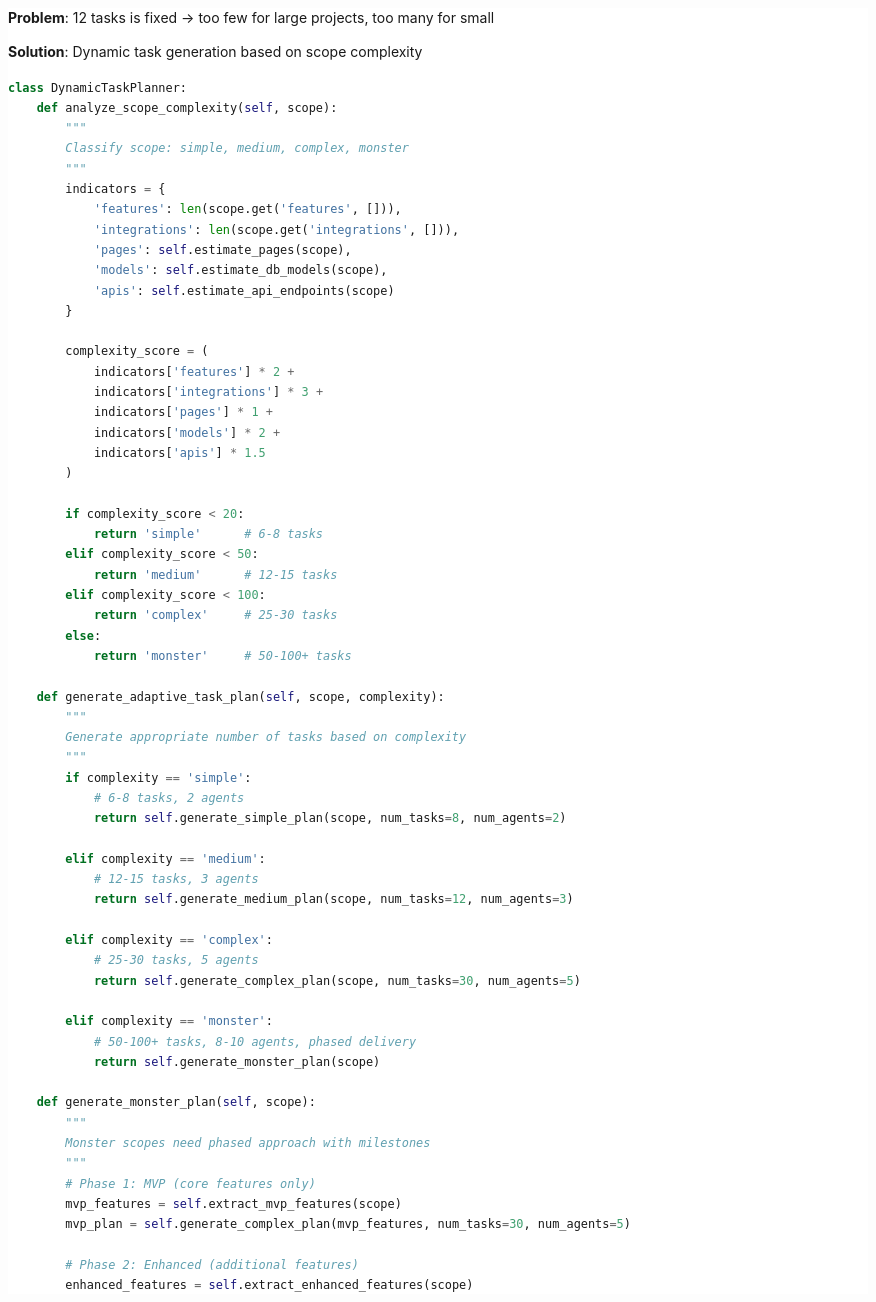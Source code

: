 **Problem**: 12 tasks is fixed → too few for large projects, too many for small

**Solution**: Dynamic task generation based on scope complexity
```python
class DynamicTaskPlanner:
    def analyze_scope_complexity(self, scope):
        """
        Classify scope: simple, medium, complex, monster
        """
        indicators = {
            'features': len(scope.get('features', [])),
            'integrations': len(scope.get('integrations', [])),
            'pages': self.estimate_pages(scope),
            'models': self.estimate_db_models(scope),
            'apis': self.estimate_api_endpoints(scope)
        }

        complexity_score = (
            indicators['features'] * 2 +
            indicators['integrations'] * 3 +
            indicators['pages'] * 1 +
            indicators['models'] * 2 +
            indicators['apis'] * 1.5
        )

        if complexity_score < 20:
            return 'simple'      # 6-8 tasks
        elif complexity_score < 50:
            return 'medium'      # 12-15 tasks
        elif complexity_score < 100:
            return 'complex'     # 25-30 tasks
        else:
            return 'monster'     # 50-100+ tasks

    def generate_adaptive_task_plan(self, scope, complexity):
        """
        Generate appropriate number of tasks based on complexity
        """
        if complexity == 'simple':
            # 6-8 tasks, 2 agents
            return self.generate_simple_plan(scope, num_tasks=8, num_agents=2)

        elif complexity == 'medium':
            # 12-15 tasks, 3 agents
            return self.generate_medium_plan(scope, num_tasks=12, num_agents=3)

        elif complexity == 'complex':
            # 25-30 tasks, 5 agents
            return self.generate_complex_plan(scope, num_tasks=30, num_agents=5)

        elif complexity == 'monster':
            # 50-100+ tasks, 8-10 agents, phased delivery
            return self.generate_monster_plan(scope)

    def generate_monster_plan(self, scope):
        """
        Monster scopes need phased approach with milestones
        """
        # Phase 1: MVP (core features only)
        mvp_features = self.extract_mvp_features(scope)
        mvp_plan = self.generate_complex_plan(mvp_features, num_tasks=30, num_agents=5)

        # Phase 2: Enhanced (additional features)
        enhanced_features = self.extract_enhanced_features(scope)
```